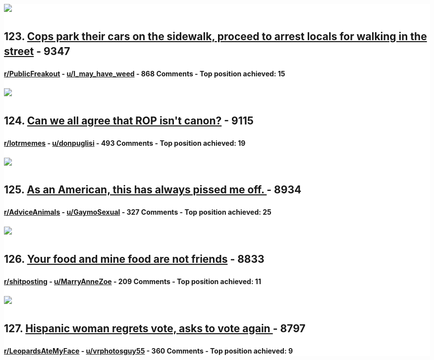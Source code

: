 <a href="https://i.redd.it/t24x8cwygsxd1.jpeg"><img src="https://b.thumbs.redditmedia.com/WdQRO_sKTLkfLi2ermIhBhBWP0mmvR9-TWWS2YGxtBM.jpg"></img></a>

## 123. [Cops park their cars on the sidewalk, proceed to arrest locals for walking in the street](http://reddit.com/r/PublicFreakout/comments/1gf2y41/cops_park_their_cars_on_the_sidewalk_proceed_to/) - 9347
#### [r/PublicFreakout](http://reddit.com/r/PublicFreakout) - [u/I_may_have_weed](http://reddit.com/u/I_may_have_weed) - 868 Comments - Top position achieved: 15

<a href="https://v.redd.it/b9eikfguwqxd1"><img src="https://external-preview.redd.it/YjB3Yjk1ZXV3cXhkMdKb2FWdsWnNpRAWMoUk4IO2ni9zpR7mMnmMP9qCjvTk.png?width=140&amp;height=140&amp;crop=140:140,smart&amp;format=jpg&amp;v=enabled&amp;lthumb=true&amp;s=66da93b9d305d8d2b904c759fc8657069c4a7070"></img></a>

## 124. [Can we all agree that ROP isn't canon?](http://reddit.com/r/lotrmemes/comments/1gemgju/can_we_all_agree_that_rop_isnt_canon/) - 9115
#### [r/lotrmemes](http://reddit.com/r/lotrmemes) - [u/donpuglisi](http://reddit.com/u/donpuglisi) - 493 Comments - Top position achieved: 19

<a href="https://i.redd.it/ng8lacp5imxd1.jpeg"><img src="https://b.thumbs.redditmedia.com/OGn5_S62qc1L7t8ZVcHxWRu0jeVvcPgFZmnH1wq3biA.jpg"></img></a>

## 125. [As an American, this has always pissed me off. ](http://reddit.com/r/AdviceAnimals/comments/1gf89wm/as_an_american_this_has_always_pissed_me_off/) - 8934
#### [r/AdviceAnimals](http://reddit.com/r/AdviceAnimals) - [u/GaymoSexual](http://reddit.com/u/GaymoSexual) - 327 Comments - Top position achieved: 25

<a href="https://i.redd.it/rj9gfjjn1sxd1.jpeg"><img src="https://b.thumbs.redditmedia.com/vQvljHuBdsuAzIU3o_U5b0KOpcUcD8WYVWpPw9-jXeM.jpg"></img></a>

## 126. [Your food and mine food are not friends](http://reddit.com/r/shitposting/comments/1geot08/your_food_and_mine_food_are_not_friends/) - 8833
#### [r/shitposting](http://reddit.com/r/shitposting) - [u/MarryAnneZoe](http://reddit.com/u/MarryAnneZoe) - 209 Comments - Top position achieved: 11

<a href="https://i.redd.it/yh5t0xtwbnxd1.jpeg"><img src="https://b.thumbs.redditmedia.com/4tZnKRlWtGJEZM1XoGbQBYk3FT4JEqEPvD1OuSVWjWo.jpg"></img></a>

## 127. [Hispanic woman regrets vote, asks to vote again ](http://reddit.com/r/LeopardsAteMyFace/comments/1genhzg/hispanic_woman_regrets_vote_asks_to_vote_again/) - 8797
#### [r/LeopardsAteMyFace](http://reddit.com/r/LeopardsAteMyFace) - [u/vrphotosguy55](http://reddit.com/u/vrphotosguy55) - 360 Comments - Top position achieved: 9
